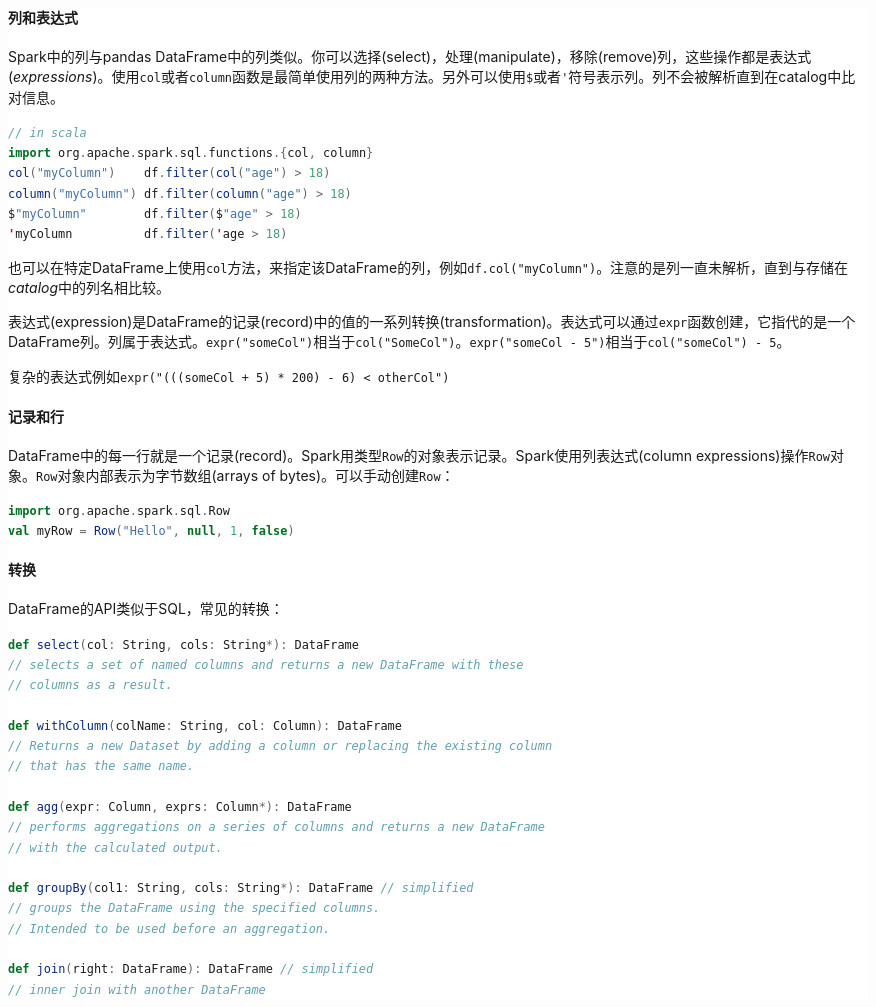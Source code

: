 #### 列和表达式

Spark中的列与pandas DataFrame中的列类似。你可以选择(select)，处理(manipulate)，移除(remove)列，这些操作都是表达式(*expressions*)。使用`col`或者`column`函数是最简单使用列的两种方法。另外可以使用`$`或者`'`符号表示列。列不会被解析直到在catalog中比对信息。

```scala
// in scala
import org.apache.spark.sql.functions.{col, column}
col("myColumn")    df.filter(col("age") > 18)
column("myColumn") df.filter(column("age") > 18)
$"myColumn"        df.filter($"age" > 18)
'myColumn          df.filter('age > 18)
```

也可以在特定DataFrame上使用`col`方法，来指定该DataFrame的列，例如`df.col("myColumn")`。注意的是列一直未解析，直到与存储在*catalog*中的列名相比较。

表达式(expression)是DataFrame的记录(record)中的值的一系列转换(transformation)。表达式可以通过`expr`函数创建，它指代的是一个DataFrame列。列属于表达式。`expr("someCol")`相当于`col("SomeCol")`。`expr("someCol - 5")`相当于`col("someCol") - 5`。

复杂的表达式例如`expr("(((someCol + 5) * 200) - 6) < otherCol")`


#### 记录和行

DataFrame中的每一行就是一个记录(record)。Spark用类型`Row`的对象表示记录。Spark使用列表达式(column expressions)操作`Row`对象。`Row`对象内部表示为字节数组(arrays of bytes)。可以手动创建`Row`：

```scala
import org.apache.spark.sql.Row
val myRow = Row("Hello", null, 1, false)
```


#### 转换

DataFrame的API类似于SQL，常见的转换：

``` scala
def select(col: String, cols: String*): DataFrame 
// selects a set of named columns and returns a new DataFrame with these 
// columns as a result.

def withColumn(colName: String, col: Column): DataFrame
// Returns a new Dataset by adding a column or replacing the existing column 
// that has the same name.

def agg(expr: Column, exprs: Column*): DataFrame 
// performs aggregations on a series of columns and returns a new DataFrame 
// with the calculated output.

def groupBy(col1: String, cols: String*): DataFrame // simplified 
// groups the DataFrame using the specified columns. 
// Intended to be used before an aggregation.

def join(right: DataFrame): DataFrame // simplified 
// inner join with another DataFrame
```
